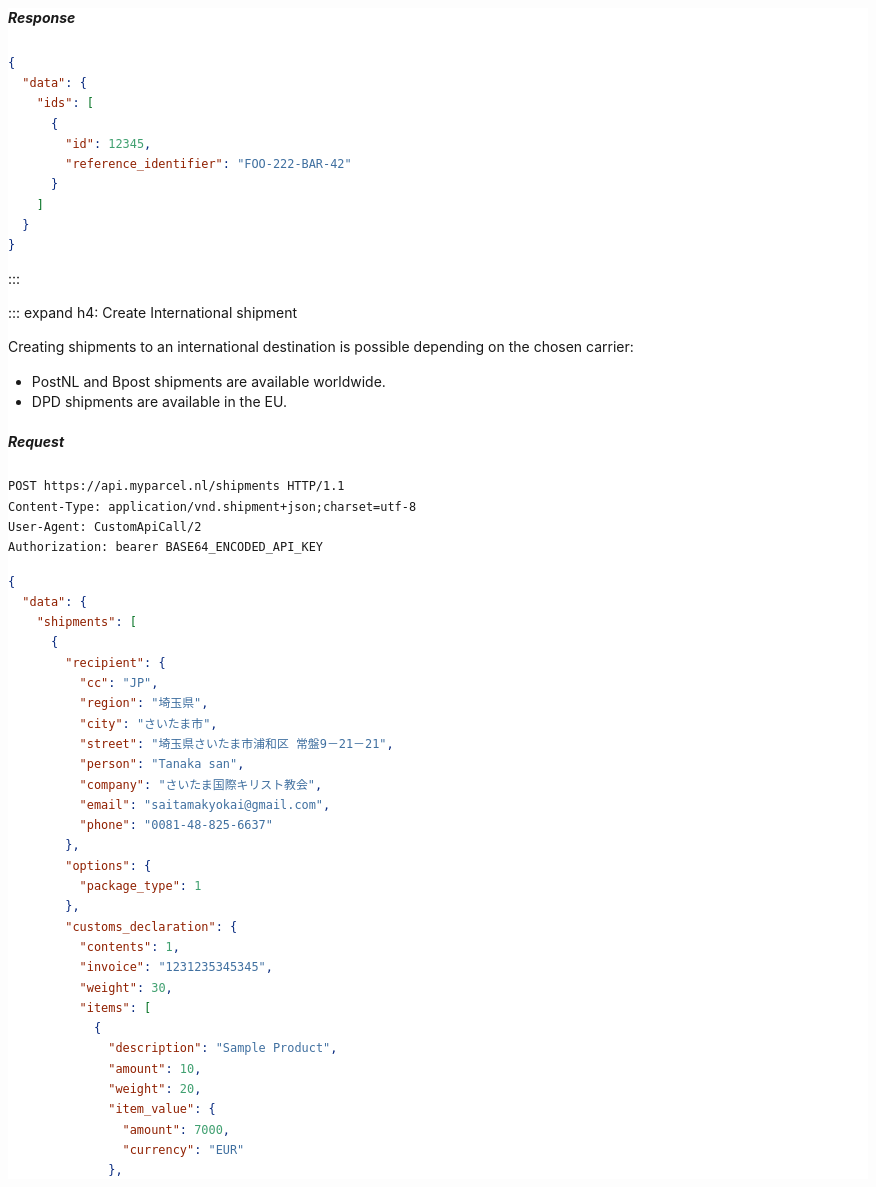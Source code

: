 ##### Response

<Http code="200" />

```json
{
  "data": {
    "ids": [
      {
        "id": 12345,
        "reference_identifier": "FOO-222-BAR-42"
      }
    ]
  }
}
```

:::

::: expand h4: Create International shipment

<Message type="note">
  Creating shipments to an international destination is possible depending on the chosen carrier:
    
  * PostNL and Bpost shipments are available worldwide.
  * DPD shipments are available in the EU.
</Message>

##### Request

```
POST https://api.myparcel.nl/shipments HTTP/1.1
Content-Type: application/vnd.shipment+json;charset=utf-8
User-Agent: CustomApiCall/2
Authorization: bearer BASE64_ENCODED_API_KEY
```

```json
{
  "data": {
    "shipments": [
      {
        "recipient": {
          "cc": "JP",
          "region": "埼玉県",
          "city": "さいたま市",
          "street": "埼玉県さいたま市浦和区 常盤9－21－21",
          "person": "Tanaka san",
          "company": "さいたま国際キリスト教会",
          "email": "saitamakyokai@gmail.com",
          "phone": "0081-48-825-6637"
        },
        "options": {
          "package_type": 1
        },
        "customs_declaration": {
          "contents": 1,
          "invoice": "1231235345345",
          "weight": 30,
          "items": [
            {
              "description": "Sample Product",
              "amount": 10,
              "weight": 20,
              "item_value": {
                "amount": 7000,
                "currency": "EUR"
              },
```